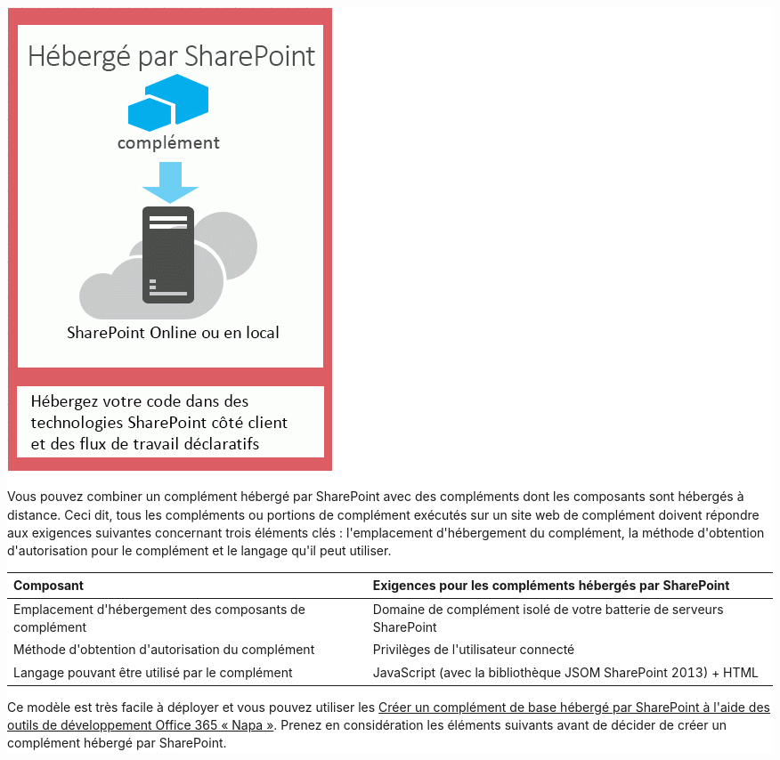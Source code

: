 
  
    
    
![Les composants d'une application hébergée par SharePoint sont hébergés sur le serveur web d'applications d'une batterie SharePoint.](images/SP15_hosting_SPhosted.gif)
  
    
    
Vous pouvez combiner un complément hébergé par SharePoint avec des compléments dont les composants sont hébergés à distance. Ceci dit, tous les compléments ou portions de complément exécutés sur un site web de complément doivent répondre aux exigences suivantes concernant trois éléments clés : l'emplacement d'hébergement du complément, la méthode d'obtention d'autorisation pour le complément et le langage qu'il peut utiliser.
  
    
    


|**Composant**|**Exigences pour les compléments hébergés par SharePoint**|
|:-----|:-----|
|Emplacement d'hébergement des composants de complément  <br/> |Domaine de complément isolé de votre batterie de serveurs SharePoint  <br/> |
|Méthode d'obtention d'autorisation du complément  <br/> |Privilèges de l'utilisateur connecté  <br/> |
|Langage pouvant être utilisé par le complément  <br/> |JavaScript (avec la bibliothèque JSOM SharePoint 2013) + HTML  <br/> |
   
Ce modèle est très facile à déployer et vous pouvez utiliser les  [Créer un complément de base hébergé par SharePoint à l'aide des outils de développement Office 365 « Napa »](create-a-basic-sharepoint-hosted-add-in-by-using-napa-office-365-development-too.md). Prenez en considération les éléments suivants avant de décider de créer un complément hébergé par SharePoint.
  